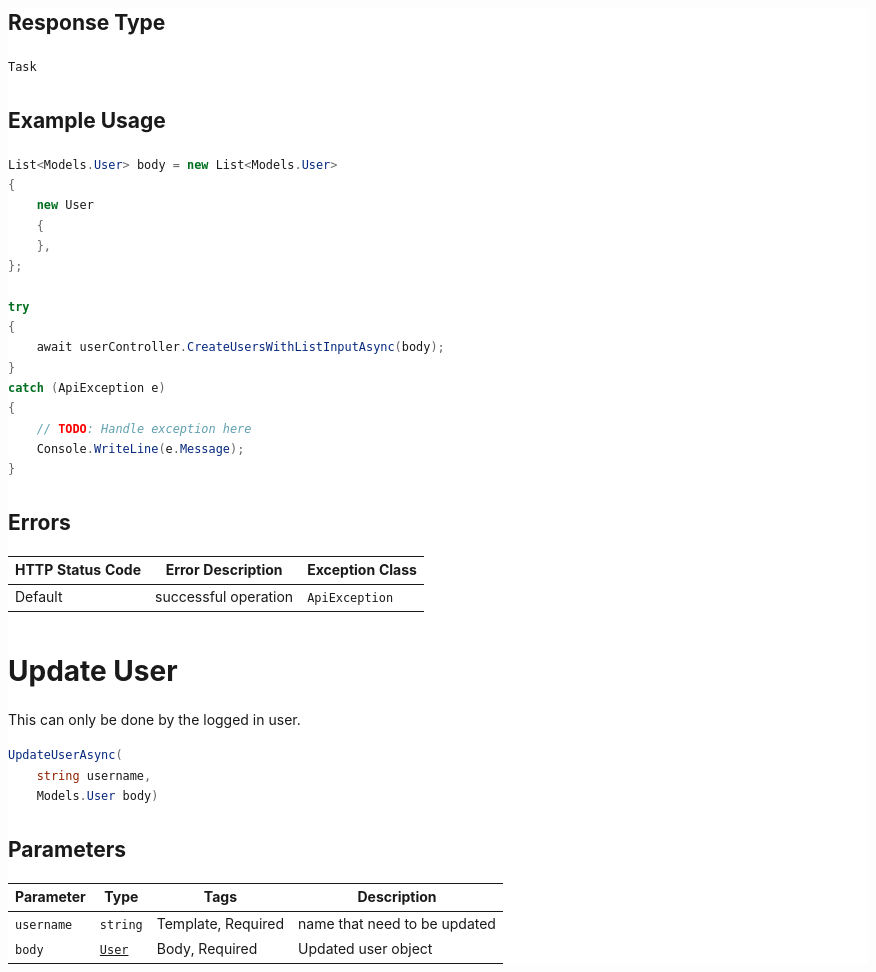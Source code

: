 ## Response Type

`Task`

## Example Usage

```csharp
List<Models.User> body = new List<Models.User>
{
    new User
    {
    },
};

try
{
    await userController.CreateUsersWithListInputAsync(body);
}
catch (ApiException e)
{
    // TODO: Handle exception here
    Console.WriteLine(e.Message);
}
```

## Errors

| HTTP Status Code | Error Description | Exception Class |
|  --- | --- | --- |
| Default | successful operation | `ApiException` |


# Update User

This can only be done by the logged in user.

```csharp
UpdateUserAsync(
    string username,
    Models.User body)
```

## Parameters

| Parameter | Type | Tags | Description |
|  --- | --- | --- | --- |
| `username` | `string` | Template, Required | name that need to be updated |
| `body` | [`User`](../../doc/models/user.md) | Body, Required | Updated user object |
